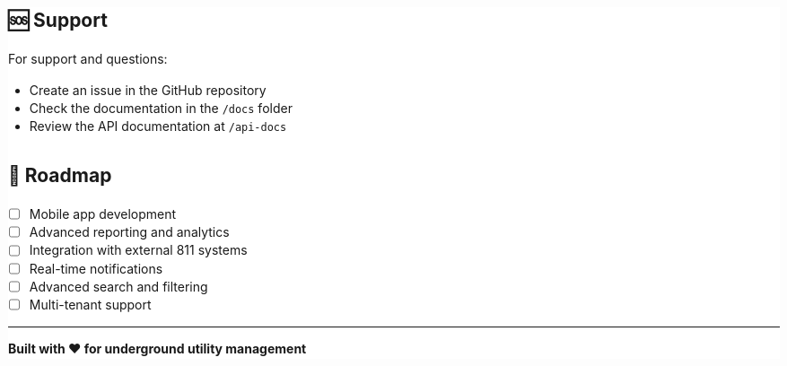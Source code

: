 ## 🆘 Support

For support and questions:
- Create an issue in the GitHub repository
- Check the documentation in the `/docs` folder
- Review the API documentation at `/api-docs`

## 🎯 Roadmap

- [ ] Mobile app development
- [ ] Advanced reporting and analytics
- [ ] Integration with external 811 systems
- [ ] Real-time notifications
- [ ] Advanced search and filtering
- [ ] Multi-tenant support

---

**Built with ❤️ for underground utility management**
